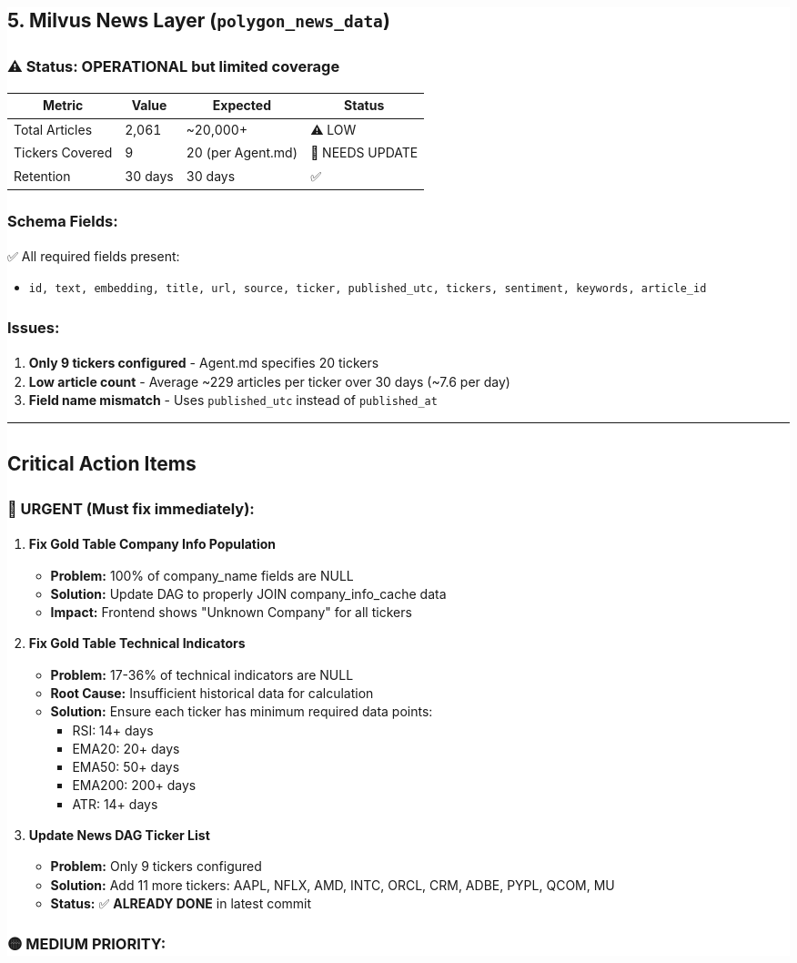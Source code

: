 
## 5. Milvus News Layer (`polygon_news_data`)

### ⚠️ Status: **OPERATIONAL** but limited coverage

| Metric | Value | Expected | Status |
|--------|-------|----------|--------|
| Total Articles | 2,061 | ~20,000+ | ⚠️ LOW |
| Tickers Covered | 9 | 20 (per Agent.md) | 🚨 NEEDS UPDATE |
| Retention | 30 days | 30 days | ✅ |

### Schema Fields:
✅ All required fields present:
- `id, text, embedding, title, url, source, ticker, published_utc, tickers, sentiment, keywords, article_id`

### Issues:
1. **Only 9 tickers configured** - Agent.md specifies 20 tickers
2. **Low article count** - Average ~229 articles per ticker over 30 days (~7.6 per day)
3. **Field name mismatch** - Uses `published_utc` instead of `published_at`

---

## Critical Action Items

### 🔴 URGENT (Must fix immediately):

1. **Fix Gold Table Company Info Population**
   - **Problem:** 100% of company_name fields are NULL
   - **Solution:** Update DAG to properly JOIN company_info_cache data
   - **Impact:** Frontend shows "Unknown Company" for all tickers

2. **Fix Gold Table Technical Indicators**
   - **Problem:** 17-36% of technical indicators are NULL
   - **Root Cause:** Insufficient historical data for calculation
   - **Solution:** Ensure each ticker has minimum required data points:
     - RSI: 14+ days
     - EMA20: 20+ days
     - EMA50: 50+ days
     - EMA200: 200+ days
     - ATR: 14+ days

3. **Update News DAG Ticker List**
   - **Problem:** Only 9 tickers configured
   - **Solution:** Add 11 more tickers: AAPL, NFLX, AMD, INTC, ORCL, CRM, ADBE, PYPL, QCOM, MU
   - **Status:** ✅ **ALREADY DONE** in latest commit

### 🟡 MEDIUM PRIORITY:
